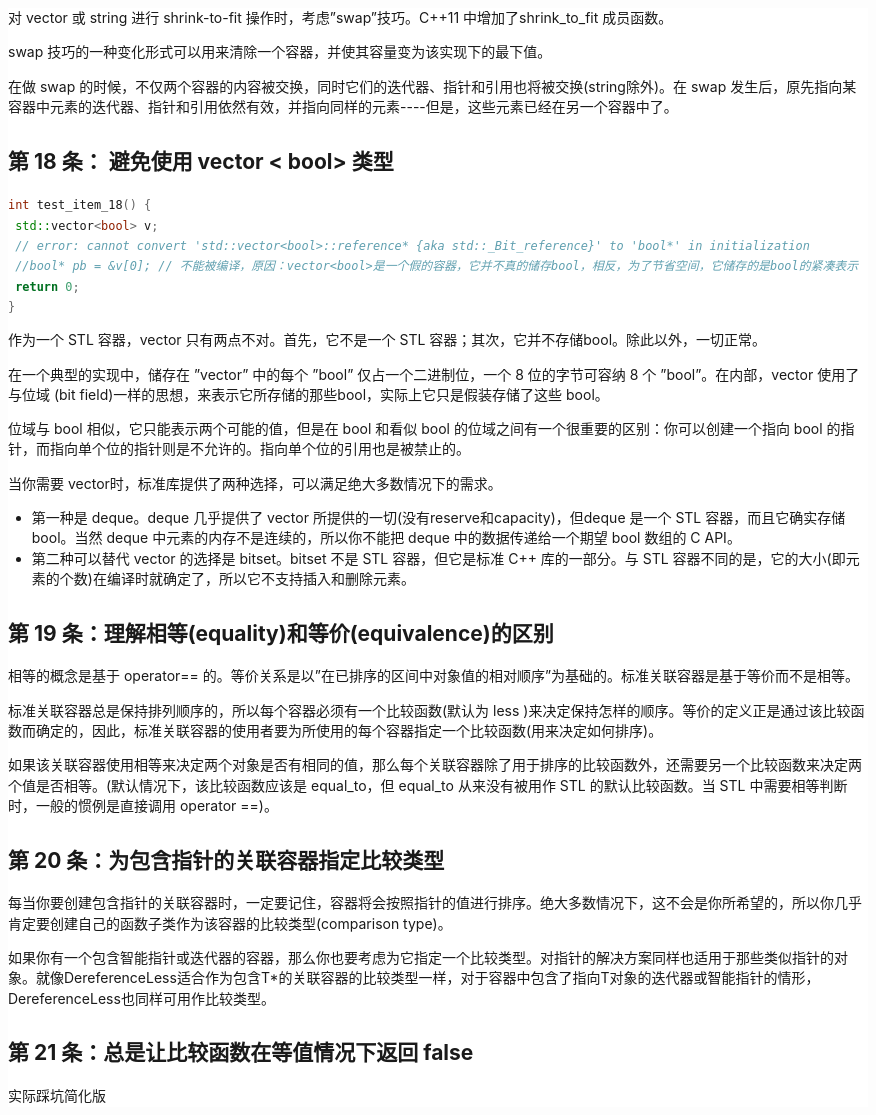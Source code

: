 对 vector 或 string 进行 shrink-to-fit 操作时，考虑”swap”技巧。C++11 中增加了shrink_to_fit 成员函数。

swap 技巧的一种变化形式可以用来清除一个容器，并使其容量变为该实现下的最下值。

在做 swap 的时候，不仅两个容器的内容被交换，同时它们的迭代器、指针和引用也将被交换(string除外)。在 swap 发生后，原先指向某容器中元素的迭代器、指针和引用依然有效，并指向同样的元素----但是，这些元素已经在另一个容器中了。

## **第 18 条： 避免使用 vector < bool> 类型**

```cpp
int test_item_18() {
 std::vector<bool> v;
 // error: cannot convert 'std::vector<bool>::reference* {aka std::_Bit_reference}' to 'bool*' in initialization
 //bool* pb = &v[0]; // 不能被编译，原因：vector<bool>是一个假的容器，它并不真的储存bool，相反，为了节省空间，它储存的是bool的紧凑表示
 return 0;
}
```

作为一个 STL 容器，vector 只有两点不对。首先，它不是一个 STL 容器；其次，它并不存储bool。除此以外，一切正常。

在一个典型的实现中，储存在 ”vector” 中的每个 ”bool” 仅占一个二进制位，一个 8 位的字节可容纳 8 个 ”bool”。在内部，vector 使用了与位域 (bit field)一样的思想，来表示它所存储的那些bool，实际上它只是假装存储了这些 bool。

位域与 bool 相似，它只能表示两个可能的值，但是在 bool 和看似 bool 的位域之间有一个很重要的区别：你可以创建一个指向 bool 的指针，而指向单个位的指针则是不允许的。指向单个位的引用也是被禁止的。

当你需要 vector时，标准库提供了两种选择，可以满足绝大多数情况下的需求。

- 第一种是 deque。deque 几乎提供了 vector 所提供的一切(没有reserve和capacity)，但deque 是一个 STL 容器，而且它确实存储 bool。当然 deque 中元素的内存不是连续的，所以你不能把 deque 中的数据传递给一个期望 bool 数组的 C API。
- 第二种可以替代 vector 的选择是 bitset。bitset 不是 STL 容器，但它是标准 C++ 库的一部分。与 STL 容器不同的是，它的大小(即元素的个数)在编译时就确定了，所以它不支持插入和删除元素。

## **第 19 条：理解相等(equality)和等价(equivalence)的区别**

相等的概念是基于 operator== 的。等价关系是以”在已排序的区间中对象值的相对顺序”为基础的。标准关联容器是基于等价而不是相等。

标准关联容器总是保持排列顺序的，所以每个容器必须有一个比较函数(默认为 less )来决定保持怎样的顺序。等价的定义正是通过该比较函数而确定的，因此，标准关联容器的使用者要为所使用的每个容器指定一个比较函数(用来决定如何排序)。

如果该关联容器使用相等来决定两个对象是否有相同的值，那么每个关联容器除了用于排序的比较函数外，还需要另一个比较函数来决定两个值是否相等。(默认情况下，该比较函数应该是 equal_to，但 equal_to 从来没有被用作 STL 的默认比较函数。当 STL 中需要相等判断时，一般的惯例是直接调用 operator ==)。

## **第 20 条：为包含指针的关联容器指定比较类型**

每当你要创建包含指针的关联容器时，一定要记住，容器将会按照指针的值进行排序。绝大多数情况下，这不会是你所希望的，所以你几乎肯定要创建自己的函数子类作为该容器的比较类型(comparison type)。

如果你有一个包含智能指针或迭代器的容器，那么你也要考虑为它指定一个比较类型。对指针的解决方案同样也适用于那些类似指针的对象。就像DereferenceLess适合作为包含T*的关联容器的比较类型一样，对于容器中包含了指向T对象的迭代器或智能指针的情形，DereferenceLess也同样可用作比较类型。

## **第 21 条：总是让比较函数在等值情况下返回 false**

实际踩坑简化版
